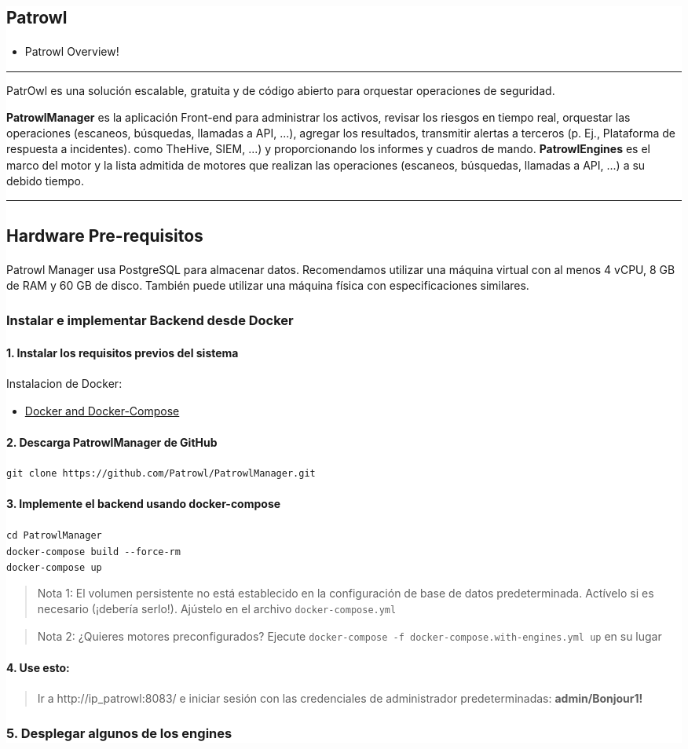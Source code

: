 

## Patrowl

- Patrowl Overview!

----

PatrOwl es una solución escalable, gratuita y de código abierto para orquestar operaciones de seguridad.

**PatrowlManager** es la aplicación Front-end para administrar los activos, revisar los riesgos en tiempo real, orquestar las operaciones (escaneos, búsquedas, llamadas a API, ...), agregar los resultados, transmitir alertas a terceros (p. Ej., Plataforma de respuesta a incidentes). como TheHive, SIEM, ...) y proporcionando los informes y cuadros de mando.
**PatrowlEngines** es el marco del motor y la lista admitida de motores que realizan las operaciones (escaneos, búsquedas, llamadas a API, ...) a su debido tiempo.

----

## Hardware Pre-requisitos
Patrowl Manager usa PostgreSQL para almacenar datos. Recomendamos utilizar una máquina virtual con al menos 4 vCPU, 8 GB de RAM y 60 GB de disco. También puede utilizar una máquina física con especificaciones similares.

### Instalar e implementar Backend desde Docker
#### 1. Instalar los requisitos previos del sistema
Instalacion de Docker:
+ [Docker and Docker-Compose](https://docs.docker.com/install/)

#### 2. Descarga PatrowlManager de GitHub
```
git clone https://github.com/Patrowl/PatrowlManager.git
```
#### 3. Implemente el backend usando docker-compose
```
cd PatrowlManager
docker-compose build --force-rm
docker-compose up
```
> Nota 1: El volumen persistente no está establecido en la configuración de base de datos predeterminada. Actívelo si es necesario (¡debería serlo!). Ajústelo en el archivo `docker-compose.yml`

> Nota 2: ¿Quieres motores preconfigurados? Ejecute `docker-compose -f docker-compose.with-engines.yml up` en su lugar   

#### 4. Use esto:

> Ir a http://ip_patrowl:8083/ e iniciar sesión con las credenciales de administrador predeterminadas: **admin/Bonjour1!**

### 5. Desplegar algunos de los engines
